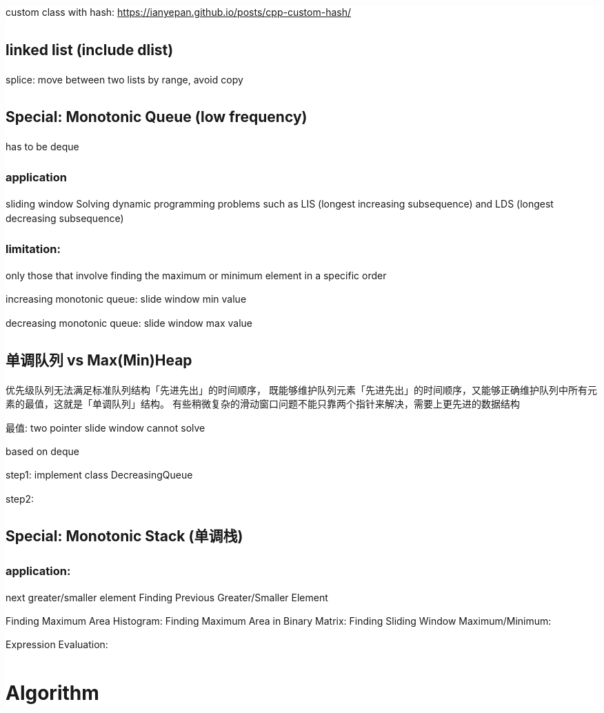 custom class with hash: https://ianyepan.github.io/posts/cpp-custom-hash/

## linked list (include dlist)

splice: move between two lists by range, avoid copy

## Special: Monotonic Queue (low frequency)

has to be deque

### application

sliding window
Solving dynamic programming problems such as LIS (longest increasing subsequence) and LDS (longest decreasing subsequence)

### limitation:

only those that involve finding the maximum or minimum element in a specific order

increasing monotonic queue: slide window min value

decreasing monotonic queue: slide window max value

## 单调队列 vs Max(Min)Heap

优先级队列无法满足标准队列结构「先进先出」的时间顺序，
既能够维护队列元素「先进先出」的时间顺序，又能够正确维护队列中所有元素的最值，这就是「单调队列」结构。
有些稍微复杂的滑动窗口问题不能只靠两个指针来解决，需要上更先进的数据结构

最值: two pointer slide window cannot solve

based on deque

step1: implement class DecreasingQueue

step2:

## Special: Monotonic Stack (单调栈)

### application:

next greater/smaller element
Finding Previous Greater/Smaller Element

Finding Maximum Area Histogram:
Finding Maximum Area in Binary Matrix:
Finding Sliding Window Maximum/Minimum:

Expression Evaluation:

# Algorithm
